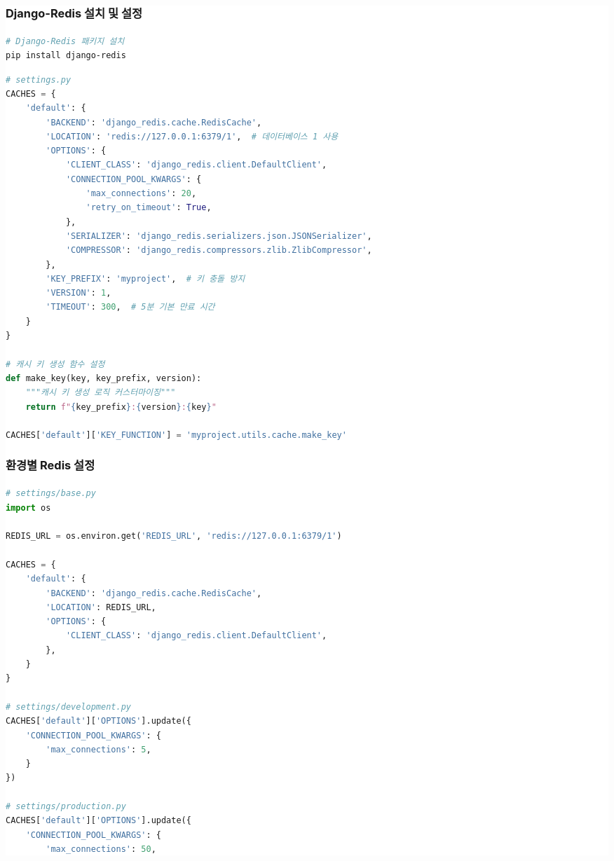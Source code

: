 ### Django-Redis 설치 및 설정

```bash
# Django-Redis 패키지 설치
pip install django-redis
```

```python
# settings.py
CACHES = {
    'default': {
        'BACKEND': 'django_redis.cache.RedisCache',
        'LOCATION': 'redis://127.0.0.1:6379/1',  # 데이터베이스 1 사용
        'OPTIONS': {
            'CLIENT_CLASS': 'django_redis.client.DefaultClient',
            'CONNECTION_POOL_KWARGS': {
                'max_connections': 20,
                'retry_on_timeout': True,
            },
            'SERIALIZER': 'django_redis.serializers.json.JSONSerializer',
            'COMPRESSOR': 'django_redis.compressors.zlib.ZlibCompressor',
        },
        'KEY_PREFIX': 'myproject',  # 키 충돌 방지
        'VERSION': 1,
        'TIMEOUT': 300,  # 5분 기본 만료 시간
    }
}

# 캐시 키 생성 함수 설정
def make_key(key, key_prefix, version):
    """캐시 키 생성 로직 커스터마이징"""
    return f"{key_prefix}:{version}:{key}"

CACHES['default']['KEY_FUNCTION'] = 'myproject.utils.cache.make_key'
```

### 환경별 Redis 설정

```python
# settings/base.py
import os

REDIS_URL = os.environ.get('REDIS_URL', 'redis://127.0.0.1:6379/1')

CACHES = {
    'default': {
        'BACKEND': 'django_redis.cache.RedisCache',
        'LOCATION': REDIS_URL,
        'OPTIONS': {
            'CLIENT_CLASS': 'django_redis.client.DefaultClient',
        },
    }
}

# settings/development.py
CACHES['default']['OPTIONS'].update({
    'CONNECTION_POOL_KWARGS': {
        'max_connections': 5,
    }
})

# settings/production.py
CACHES['default']['OPTIONS'].update({
    'CONNECTION_POOL_KWARGS': {
        'max_connections': 50,
```